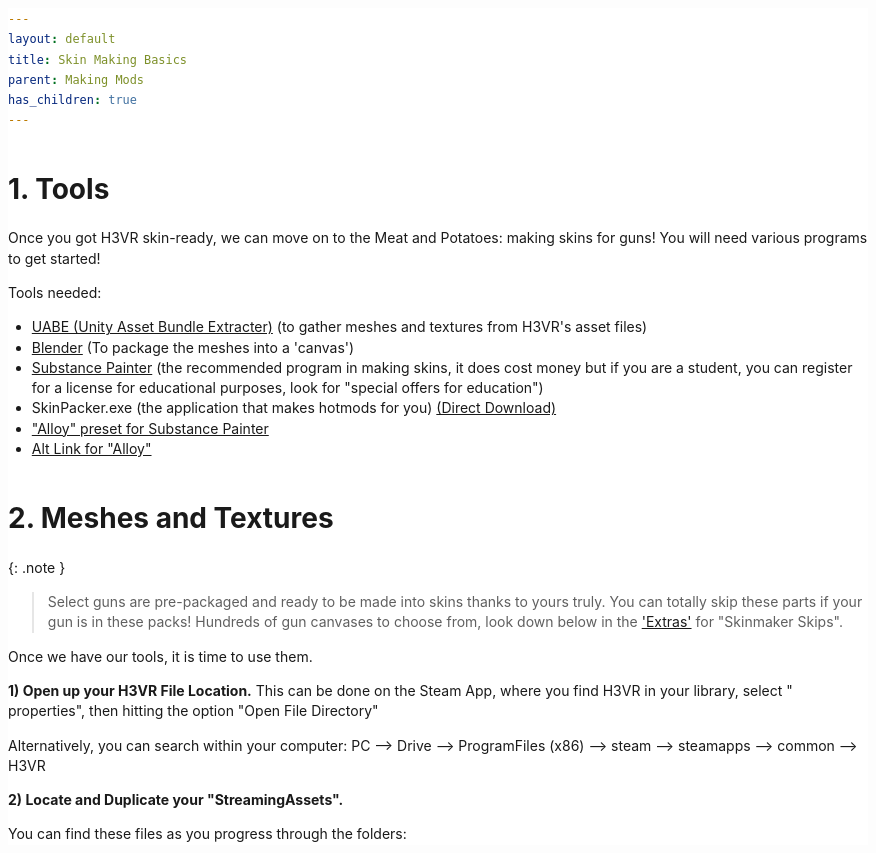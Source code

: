 ```yaml
---
layout: default
title: Skin Making Basics
parent: Making Mods
has_children: true
---
```


# 1. Tools

Once you got H3VR skin-ready, we can move on to the Meat and Potatoes: making skins for guns! You will need various
programs to get started!

Tools needed:

- [UABE (Unity Asset Bundle Extracter)](https://github.com/DerPopo/UABE/releases) (to gather meshes and textures from
  H3VR's asset files)
- [Blender](https://www.blender.org/download/) (To package the meshes into a 'canvas')
- [Substance Painter](https://www.substance3d.com/subscribe/) (the recommended program in making skins, it does cost
  money but if you are a student, you can register for a license for educational purposes, look for "special offers for
  education")
- SkinPacker.exe (the application that makes hotmods for
  you) [(Direct Download)](https://github.com/denikson/H3VR.Sideloader/releases/download/v0.3.2/SkinPacker.exe)
- ["Alloy" preset for Substance Painter](https://cdn.discordapp.com/attachments/705213552683646986/725554639763669032/Alloy.spexp)
- [Alt Link for "Alloy"](https://www.mediafire.com/file/pl4wxtrj9yxlfae/Alloy.spexp/file)

# 2. Meshes and Textures

{: .note }
> Select guns are pre-packaged and ready to be made into skins thanks to yours truly. You can totally skip these parts if your gun is in these packs! Hundreds of gun canvases to choose from, look down below in the ['Extras'](#extras) for "Skinmaker Skips".

Once we have our tools, it is time to use them.

**1) Open up your H3VR File Location.** This can be done on the Steam App, where you find H3VR in your library, select "
properties", then hitting the option "Open File Directory"

Alternatively, you can search within your computer: PC --> Drive --> ProgramFiles (x86) --> steam --> steamapps -->
common --> H3VR

**2) Locate and Duplicate your "StreamingAssets".**

You can find these files as you progress through the folders:
